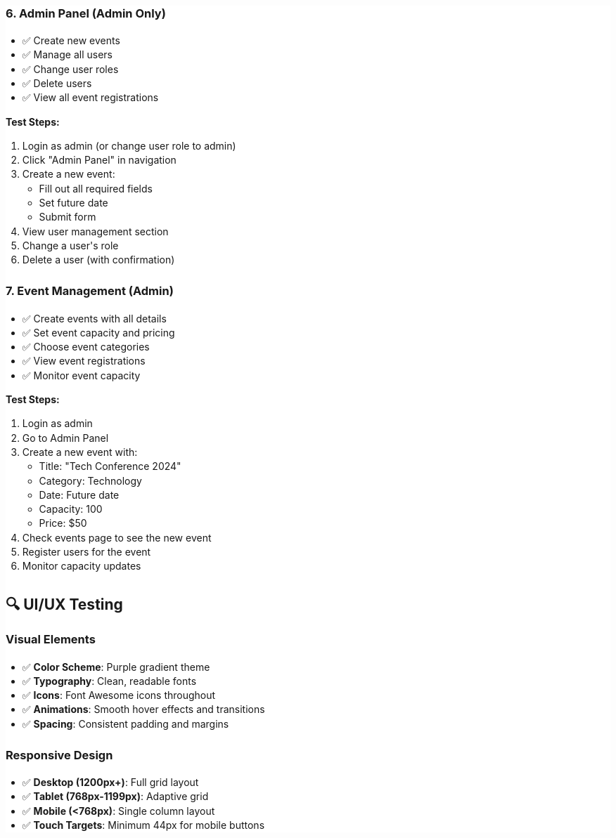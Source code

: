 ### 6. **Admin Panel (Admin Only)**
- ✅ Create new events
- ✅ Manage all users
- ✅ Change user roles
- ✅ Delete users
- ✅ View all event registrations

**Test Steps:**
1. Login as admin (or change user role to admin)
2. Click "Admin Panel" in navigation
3. Create a new event:
   - Fill out all required fields
   - Set future date
   - Submit form
4. View user management section
5. Change a user's role
6. Delete a user (with confirmation)

### 7. **Event Management (Admin)**
- ✅ Create events with all details
- ✅ Set event capacity and pricing
- ✅ Choose event categories
- ✅ View event registrations
- ✅ Monitor event capacity

**Test Steps:**
1. Login as admin
2. Go to Admin Panel
3. Create a new event with:
   - Title: "Tech Conference 2024"
   - Category: Technology
   - Date: Future date
   - Capacity: 100
   - Price: $50
4. Check events page to see the new event
5. Register users for the event
6. Monitor capacity updates

## 🔍 **UI/UX Testing**

### **Visual Elements**
- ✅ **Color Scheme**: Purple gradient theme
- ✅ **Typography**: Clean, readable fonts
- ✅ **Icons**: Font Awesome icons throughout
- ✅ **Animations**: Smooth hover effects and transitions
- ✅ **Spacing**: Consistent padding and margins

### **Responsive Design**
- ✅ **Desktop (1200px+)**: Full grid layout
- ✅ **Tablet (768px-1199px)**: Adaptive grid
- ✅ **Mobile (<768px)**: Single column layout
- ✅ **Touch Targets**: Minimum 44px for mobile buttons
